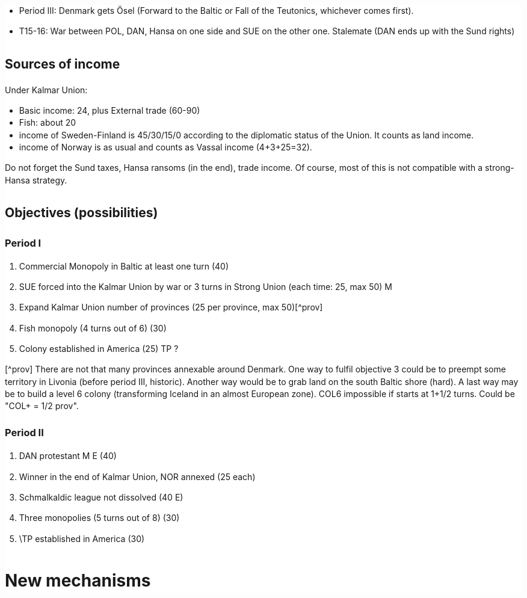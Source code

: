  * Period III: Denmark gets Ösel (Forward to the Baltic or Fall of the
   Teutonics, whichever comes first).

 * T15-16: War between POL, DAN, Hansa on one side and SUE on the other
   one. Stalemate (DAN ends up with the Sund rights)

## Sources of income

Under Kalmar Union:

  * Basic income: 24, plus External trade (60-90)
  * Fish: about 20
  * income of Sweden-Finland is 45/30/15/0 according to the diplomatic
status of the Union. It counts as land income.
  * income of Norway is as usual and counts as Vassal income (4+3+25=32).

Do not forget the Sund taxes, Hansa ransoms (in the end), trade income.
Of course, most of this is not compatible with a strong-Hansa strategy.

## Objectives (possibilities)

### Period I

1. Commercial Monopoly in Baltic at least one turn (40)

2. SUE forced into the Kalmar Union by war or 3 turns in Strong Union (each
time: 25, max 50) M

3. Expand Kalmar Union number of provinces (25 per province, max 50)[^prov]

4. Fish monopoly (4 turns out of 6) (30)

5. Colony established in America (25)
TP ?

[^prov] There are not that many provinces annexable around Denmark. One
way to fulfil objective 3 could be to preempt some territory in Livonia
(before period III, historic). Another way would be to grab land on the
south Baltic shore (hard). A last way may be to build a level 6 colony
(transforming Iceland in an almost European zone).
COL6 impossible if starts at 1+1/2 turns. Could be "COL+ = 1/2 prov".

### Period II

1. DAN protestant M E (40)

2. Winner in the end of Kalmar Union, NOR annexed (25 each)

3. Schmalkaldic league not dissolved (40 E)

4. Three monopolies (5 turns out of 8) (30)

5. \TP established in America (30)


# New mechanisms


[^designnote1]: The usual modifier is thus -6+1+6 (no HAB nor HANSA),
[^designnote2]: The usual modifier when weak is +0. Thus, the chances
